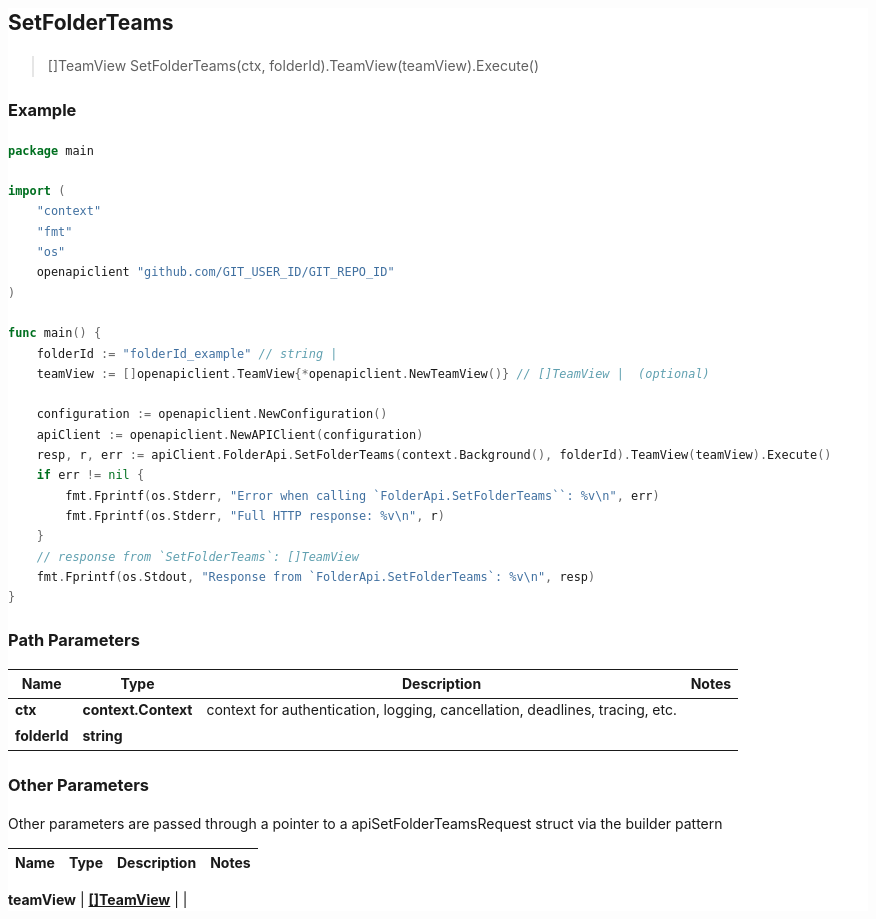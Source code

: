 
## SetFolderTeams

> []TeamView SetFolderTeams(ctx, folderId).TeamView(teamView).Execute()



### Example

```go
package main

import (
    "context"
    "fmt"
    "os"
    openapiclient "github.com/GIT_USER_ID/GIT_REPO_ID"
)

func main() {
    folderId := "folderId_example" // string | 
    teamView := []openapiclient.TeamView{*openapiclient.NewTeamView()} // []TeamView |  (optional)

    configuration := openapiclient.NewConfiguration()
    apiClient := openapiclient.NewAPIClient(configuration)
    resp, r, err := apiClient.FolderApi.SetFolderTeams(context.Background(), folderId).TeamView(teamView).Execute()
    if err != nil {
        fmt.Fprintf(os.Stderr, "Error when calling `FolderApi.SetFolderTeams``: %v\n", err)
        fmt.Fprintf(os.Stderr, "Full HTTP response: %v\n", r)
    }
    // response from `SetFolderTeams`: []TeamView
    fmt.Fprintf(os.Stdout, "Response from `FolderApi.SetFolderTeams`: %v\n", resp)
}
```

### Path Parameters


Name | Type | Description  | Notes
------------- | ------------- | ------------- | -------------
**ctx** | **context.Context** | context for authentication, logging, cancellation, deadlines, tracing, etc.
**folderId** | **string** |  | 

### Other Parameters

Other parameters are passed through a pointer to a apiSetFolderTeamsRequest struct via the builder pattern


Name | Type | Description  | Notes
------------- | ------------- | ------------- | -------------

 **teamView** | [**[]TeamView**](TeamView.md) |  | 
